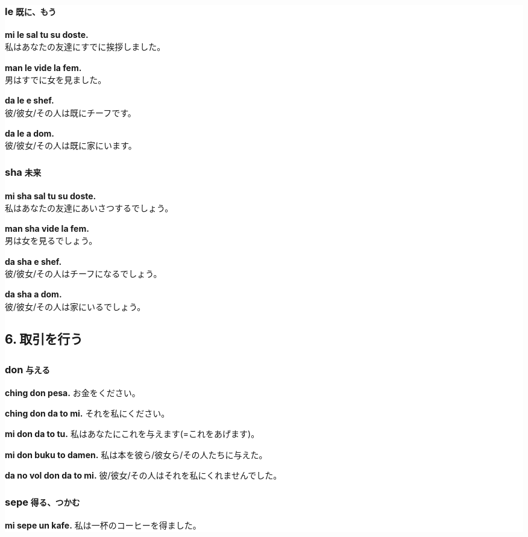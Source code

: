 
### le <small>既に、もう</small>

**mi le sal tu su doste.**  
私はあなたの友達にすでに挨拶しました。

**man le vide la fem.**  
男はすでに女を見ました。

**da le e shef.**  
彼/彼女/その人は既にチーフです。

**da le a dom.**  
彼/彼女/その人は既に家にいます。


### sha <small>未来</small>

**mi sha sal tu su doste.**  
私はあなたの友達にあいさつするでしょう。

**man sha vide la fem.**  
男は女を見るでしょう。

**da sha e shef.**  
彼/彼女/その人はチーフになるでしょう。

**da sha a dom.**  
彼/彼女/その人は家にいるでしょう。




## 6. 取引を行う

### don <small>与える</small>

**ching don pesa.**
お金をください。

**ching don da to mi.**
それを私にください。

**mi don da to tu.**
私はあなたにこれを与えます(=これをあげます)。

**mi don buku to damen.**
私は本を彼ら/彼女ら/その人たちに与えた。

**da no vol don da to mi.**
彼/彼女/その人はそれを私にくれませんでした。


### sepe <small>得る、つかむ</small>

**mi sepe un kafe.**
私は一杯のコーヒーを得ました。
